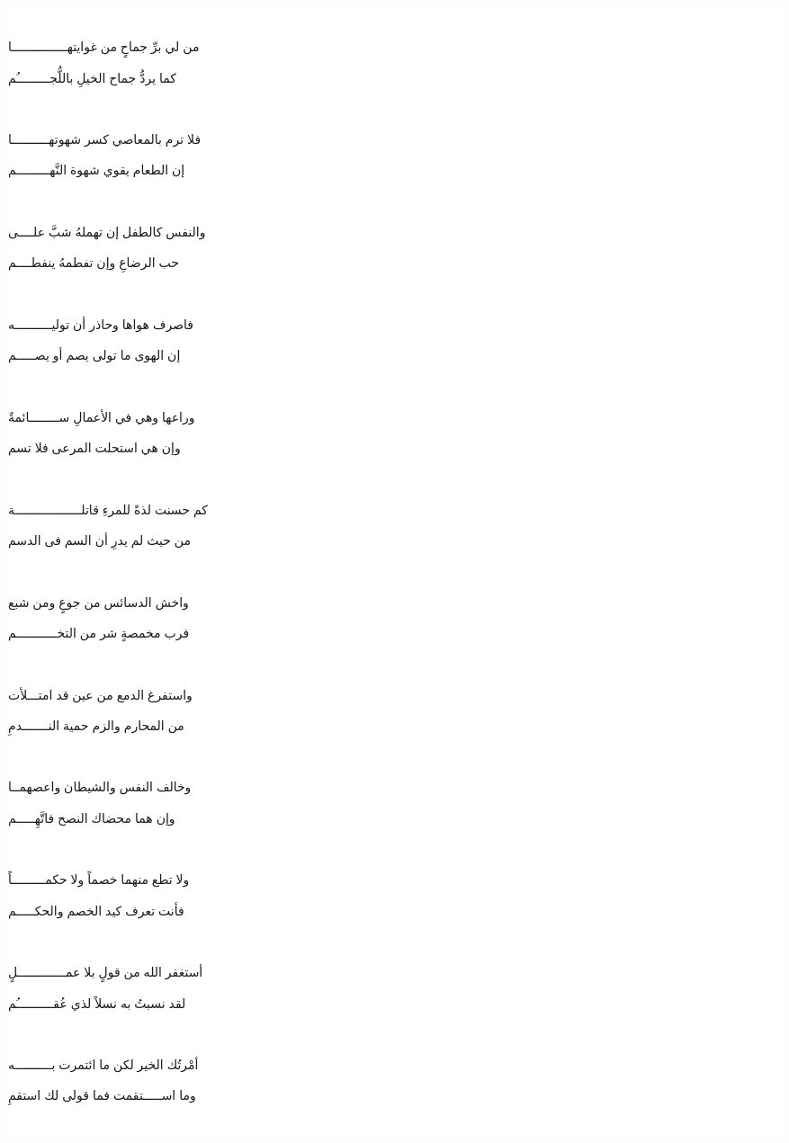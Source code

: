  

من لي برِّ جماحٍ من غوايتهـــــــــــــــا

كما يردُّ جماح الخيلِ باللُّجـــــــــُم

 

فلا ترم بالمعاصي كسر شهوتهــــــــــا

إن الطعام يقوي شهوة النَّهـــــــــم

 

والنفس كالطفل إن تهملهُ شبَّ علــــى

حب الرضاعِ وإن تفطمهُ ينفطــــم

 

فاصرف هواها وحاذر أن توليــــــــــه

إن الهوى ما تولى يصم أو يصـــــم

 

وراعها وهي في الأعمالِ ســــــــائمةٌ

وإن هي استحلت المرعى فلا تسم

 

كم حسنت لذةً للمرءِ قاتلــــــــــــــــــة

من حيث لم يدرِ أن السم فى الدسم

 

واخش الدسائس من جوعٍ ومن شبع

فرب مخمصةٍ شر من التخـــــــــــم

 

واستفرغ الدمع من عين قد امتـــلأت

من المحارم والزم حمية النـــــــدمِ

 

وخالف النفس والشيطان واعصهمــا

وإن هما محضاك النصح فاتَّهِـــــم

 

ولا تطع منهما خصماً ولا حكمـــــــــاً

فأنت تعرف كيد الخصم والحكـــــم

 

أستغفر الله من قولٍ بلا عمـــــــــــــلٍ

لقد نسبتُ به نسلاً لذي عُقــــــــــُم

 

أمْرتُك الخير لكن ما ائتمرت بــــــــــه

وما اســـــتقمت فما قولى لك استقمِ

 